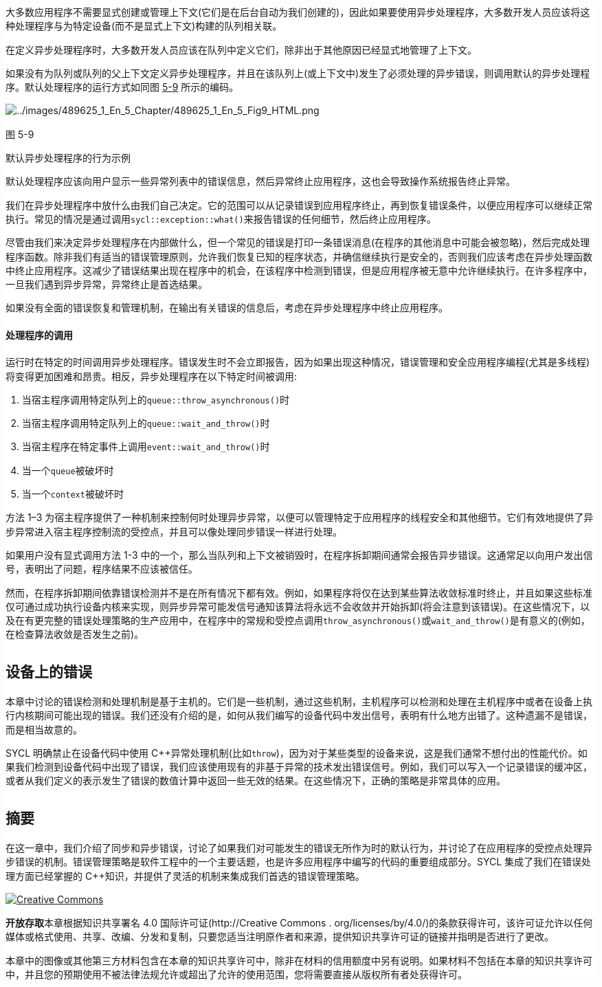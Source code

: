 大多数应用程序不需要显式创建或管理上下文(它们是在后台自动为我们创建的)，因此如果要使用异步处理程序，大多数开发人员应该将这种处理程序与为特定设备(而不是显式上下文)构建的队列相关联。

在定义异步处理程序时，大多数开发人员应该在队列中定义它们，除非出于其他原因已经显式地管理了上下文。

如果没有为队列或队列的父上下文定义异步处理程序，并且在该队列上(或上下文中)发生了必须处理的异步错误，则调用默认的异步处理程序。默认处理程序的运行方式如同图 [5-9](#Fig9) 所示的编码。

![../images/489625_1_En_5_Chapter/489625_1_En_5_Fig9_HTML.png](Image00096.jpg)

图 5-9

默认异步处理程序的行为示例

默认处理程序应该向用户显示一些异常列表中的错误信息，然后异常终止应用程序，这也会导致操作系统报告终止异常。

我们在异步处理程序中放什么由我们自己决定。它的范围可以从记录错误到应用程序终止，再到恢复错误条件，以便应用程序可以继续正常执行。常见的情况是通过调用`sycl::exception::what()`来报告错误的任何细节，然后终止应用程序。

尽管由我们来决定异步处理程序在内部做什么，但一个常见的错误是打印一条错误消息(在程序的其他消息中可能会被忽略)，然后完成处理程序函数。除非我们有适当的错误管理原则，允许我们恢复已知的程序状态，并确信继续执行是安全的，否则我们应该考虑在异步处理函数中终止应用程序。这减少了错误结果出现在程序中的机会，在该程序中检测到错误，但是应用程序被无意中允许继续执行。在许多程序中，一旦我们遇到异步异常，异常终止是首选结果。

如果没有全面的错误恢复和管理机制，在输出有关错误的信息后，考虑在异步处理程序中终止应用程序。

#### 处理程序的调用

运行时在特定的时间调用异步处理程序。错误发生时不会立即报告，因为如果出现这种情况，错误管理和安全应用程序编程(尤其是多线程)将变得更加困难和昂贵。相反，异步处理程序在以下特定时间被调用:

1.  当宿主程序调用特定队列上的`queue::throw_asynchronous()`时

2.  当宿主程序调用特定队列上的`queue::wait_and_throw()`时

3.  当宿主程序在特定事件上调用`event::wait_and_throw()`时

4.  当一个`queue`被破坏时

5.  当一个`context`被破坏时

方法 1–3 为宿主程序提供了一种机制来控制何时处理异步异常，以便可以管理特定于应用程序的线程安全和其他细节。它们有效地提供了异步异常进入宿主程序控制流的受控点，并且可以像处理同步错误一样进行处理。

如果用户没有显式调用方法 1-3 中的一个，那么当队列和上下文被销毁时，在程序拆卸期间通常会报告异步错误。这通常足以向用户发出信号，表明出了问题，程序结果不应该被信任。

然而，在程序拆卸期间依靠错误检测并不是在所有情况下都有效。例如，如果程序将仅在达到某些算法收敛标准时终止，并且如果这些标准仅可通过成功执行设备内核来实现，则异步异常可能发信号通知该算法将永远不会收敛并开始拆卸(将会注意到该错误)。在这些情况下，以及在有更完整的错误处理策略的生产应用中，在程序中的常规和受控点调用`throw_asynchronous()`或`wait_and_throw()`是有意义的(例如，在检查算法收敛是否发生之前)。

## 设备上的错误

本章中讨论的错误检测和处理机制是基于主机的。它们是一些机制，通过这些机制，主机程序可以检测和处理在主机程序中或者在设备上执行内核期间可能出现的错误。我们还没有介绍的是，如何从我们编写的设备代码中发出信号，表明有什么地方出错了。这种遗漏不是错误，而是相当故意的。

SYCL 明确禁止在设备代码中使用 C++异常处理机制(比如`throw`)，因为对于某些类型的设备来说，这是我们通常不想付出的性能代价。如果我们检测到设备代码中出现了错误，我们应该使用现有的非基于异常的技术发出错误信号。例如，我们可以写入一个记录错误的缓冲区，或者从我们定义的表示发生了错误的数值计算中返回一些无效的结果。在这些情况下，正确的策略是非常具体的应用。

## 摘要

在这一章中，我们介绍了同步和异步错误，讨论了如果我们对可能发生的错误无所作为时的默认行为，并讨论了在应用程序的受控点处理异步错误的机制。错误管理策略是软件工程中的一个主要话题，也是许多应用程序中编写的代码的重要组成部分。SYCL 集成了我们在错误处理方面已经掌握的 C++知识，并提供了灵活的机制来集成我们首选的错误管理策略。

[![Creative Commons](Image00001.jpg)](https://creativecommons.org/licenses/by/4.0) 

**开放存取**本章根据知识共享署名 4.0 国际许可证(http://Creative Commons . org/licenses/by/4.0/)的条款获得许可，该许可证允许以任何媒体或格式使用、共享、改编、分发和复制，只要您适当注明原作者和来源，提供知识共享许可证的链接并指明是否进行了更改。

本章中的图像或其他第三方材料包含在本章的知识共享许可中，除非在材料的信用额度中另有说明。如果材料不包括在本章的知识共享许可中，并且您的预期使用不被法律法规允许或超出了允许的使用范围，您将需要直接从版权所有者处获得许可。